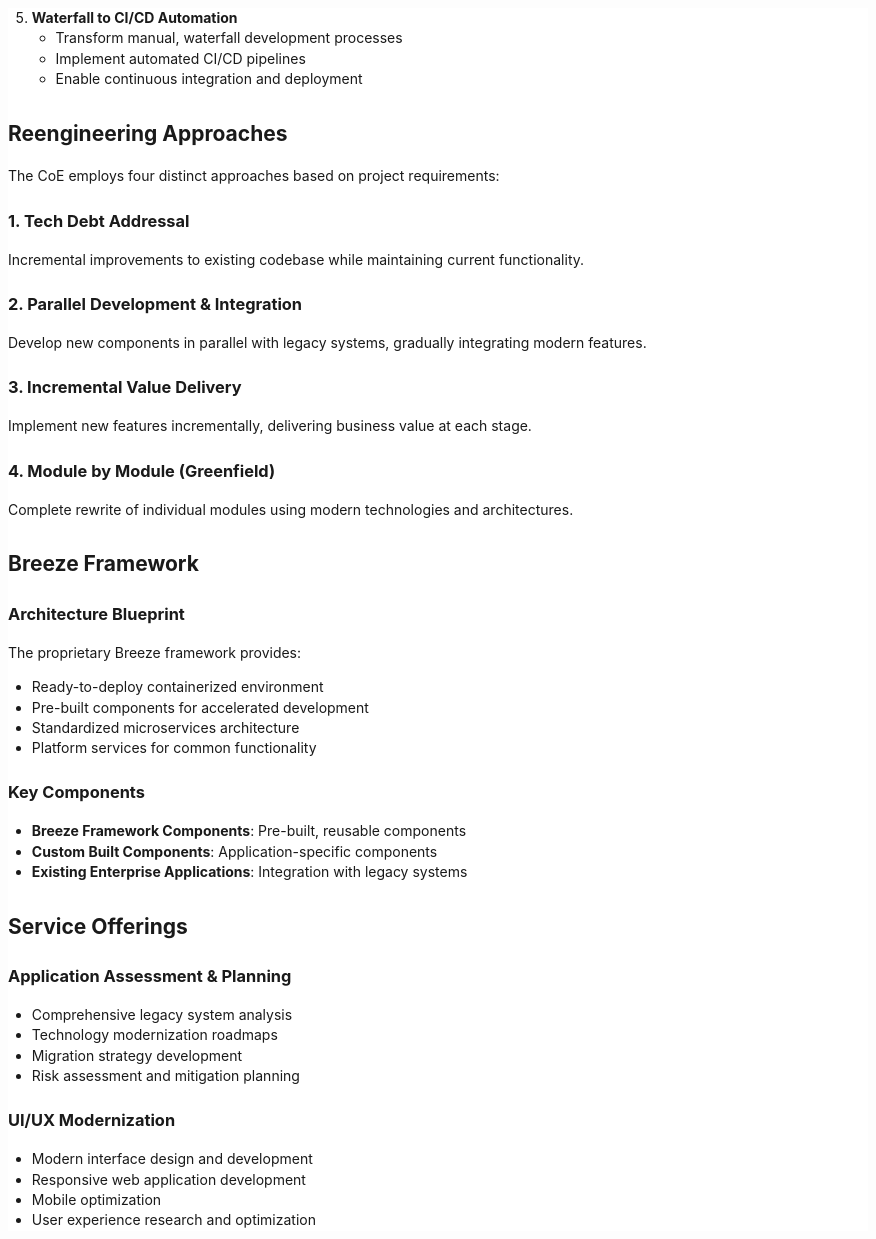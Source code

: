 5. **Waterfall to CI/CD Automation**
   - Transform manual, waterfall development processes
   - Implement automated CI/CD pipelines
   - Enable continuous integration and deployment

## Reengineering Approaches

The CoE employs four distinct approaches based on project requirements:

### 1. Tech Debt Addressal
Incremental improvements to existing codebase while maintaining current functionality.

### 2. Parallel Development & Integration
Develop new components in parallel with legacy systems, gradually integrating modern features.

### 3. Incremental Value Delivery
Implement new features incrementally, delivering business value at each stage.

### 4. Module by Module (Greenfield)
Complete rewrite of individual modules using modern technologies and architectures.

## Breeze Framework

### Architecture Blueprint
The proprietary Breeze framework provides:
- Ready-to-deploy containerized environment
- Pre-built components for accelerated development
- Standardized microservices architecture
- Platform services for common functionality

### Key Components
- **Breeze Framework Components**: Pre-built, reusable components
- **Custom Built Components**: Application-specific components
- **Existing Enterprise Applications**: Integration with legacy systems

## Service Offerings

### Application Assessment & Planning
- Comprehensive legacy system analysis
- Technology modernization roadmaps
- Migration strategy development
- Risk assessment and mitigation planning

### UI/UX Modernization
- Modern interface design and development
- Responsive web application development
- Mobile optimization
- User experience research and optimization
